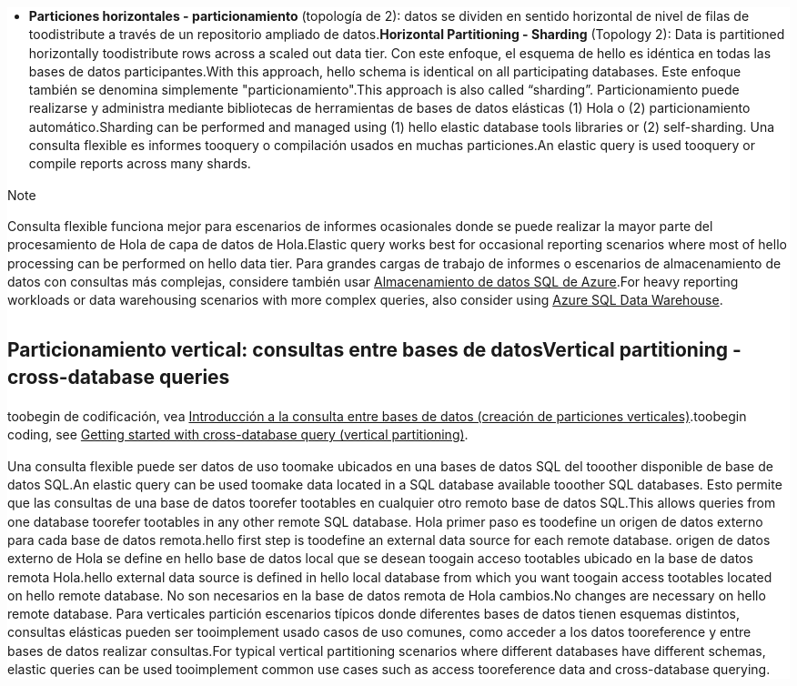 * <span data-ttu-id="bae95-136">**Particiones horizontales - particionamiento** (topología de 2): datos se dividen en sentido horizontal de nivel de filas de toodistribute a través de un repositorio ampliado de datos.</span><span class="sxs-lookup"><span data-stu-id="bae95-136">**Horizontal Partitioning - Sharding** (Topology 2): Data is partitioned horizontally toodistribute rows across a scaled out data tier.</span></span> <span data-ttu-id="bae95-137">Con este enfoque, el esquema de hello es idéntica en todas las bases de datos participantes.</span><span class="sxs-lookup"><span data-stu-id="bae95-137">With this approach, hello schema is identical on all participating databases.</span></span> <span data-ttu-id="bae95-138">Este enfoque también se denomina simplemente "particionamiento".</span><span class="sxs-lookup"><span data-stu-id="bae95-138">This approach is also called “sharding”.</span></span> <span data-ttu-id="bae95-139">Particionamiento puede realizarse y administra mediante bibliotecas de herramientas de bases de datos elásticas (1) Hola o (2) particionamiento automático.</span><span class="sxs-lookup"><span data-stu-id="bae95-139">Sharding can be performed and managed using (1) hello elastic database tools libraries or (2) self-sharding.</span></span> <span data-ttu-id="bae95-140">Una consulta flexible es informes tooquery o compilación usados en muchas particiones.</span><span class="sxs-lookup"><span data-stu-id="bae95-140">An elastic query is used tooquery or compile reports across many shards.</span></span>

> [!NOTE]
> <span data-ttu-id="bae95-141">Consulta flexible funciona mejor para escenarios de informes ocasionales donde se puede realizar la mayor parte del procesamiento de Hola de capa de datos de Hola.</span><span class="sxs-lookup"><span data-stu-id="bae95-141">Elastic query works best for occasional reporting scenarios where most of hello processing can be performed on hello data tier.</span></span> <span data-ttu-id="bae95-142">Para grandes cargas de trabajo de informes o escenarios de almacenamiento de datos con consultas más complejas, considere también usar [Almacenamiento de datos SQL de Azure](https://azure.microsoft.com/services/sql-data-warehouse/).</span><span class="sxs-lookup"><span data-stu-id="bae95-142">For heavy reporting workloads or data warehousing scenarios with more complex queries, also consider using [Azure SQL Data Warehouse](https://azure.microsoft.com/services/sql-data-warehouse/).</span></span>
>  

## <a name="vertical-partitioning---cross-database-queries"></a><span data-ttu-id="bae95-143">Particionamiento vertical: consultas entre bases de datos</span><span class="sxs-lookup"><span data-stu-id="bae95-143">Vertical partitioning - cross-database queries</span></span>

<span data-ttu-id="bae95-144">toobegin de codificación, vea [Introducción a la consulta entre bases de datos (creación de particiones verticales)](sql-database-elastic-query-getting-started-vertical.md).</span><span class="sxs-lookup"><span data-stu-id="bae95-144">toobegin coding, see [Getting started with cross-database query (vertical partitioning)](sql-database-elastic-query-getting-started-vertical.md).</span></span>

<span data-ttu-id="bae95-145">Una consulta flexible puede ser datos de uso toomake ubicados en una bases de datos SQL del tooother disponible de base de datos SQL.</span><span class="sxs-lookup"><span data-stu-id="bae95-145">An elastic query can be used toomake data located in a SQL database available tooother SQL databases.</span></span> <span data-ttu-id="bae95-146">Esto permite que las consultas de una base de datos toorefer tootables en cualquier otro remoto base de datos SQL.</span><span class="sxs-lookup"><span data-stu-id="bae95-146">This allows queries from one database toorefer tootables in any other remote SQL database.</span></span> <span data-ttu-id="bae95-147">Hola primer paso es toodefine un origen de datos externo para cada base de datos remota.</span><span class="sxs-lookup"><span data-stu-id="bae95-147">hello first step is toodefine an external data source for each remote database.</span></span> <span data-ttu-id="bae95-148">origen de datos externo de Hola se define en hello base de datos local que se desean toogain acceso tootables ubicado en la base de datos remota Hola.</span><span class="sxs-lookup"><span data-stu-id="bae95-148">hello external data source is defined in hello local database from which you want toogain access tootables located on hello remote database.</span></span> <span data-ttu-id="bae95-149">No son necesarios en la base de datos remota de Hola cambios.</span><span class="sxs-lookup"><span data-stu-id="bae95-149">No changes are necessary on hello remote database.</span></span> <span data-ttu-id="bae95-150">Para verticales partición escenarios típicos donde diferentes bases de datos tienen esquemas distintos, consultas elásticas pueden ser tooimplement usado casos de uso comunes, como acceder a los datos tooreference y entre bases de datos realizar consultas.</span><span class="sxs-lookup"><span data-stu-id="bae95-150">For typical vertical partitioning scenarios where different databases have different schemas, elastic queries can be used tooimplement common use cases such as access tooreference data and cross-database querying.</span></span>


[1]: ./media/sql-database-elastic-query-overview/overview.png
[2]: ./media/sql-database-elastic-query-overview/topology1.png
[3]: ./media/sql-database-elastic-query-overview/vertpartrrefdata.png
[4]: ./media/sql-database-elastic-query-overview/verticalpartitioning.png
[5]: ./media/sql-database-elastic-query-overview/horizontalpartitioning.png